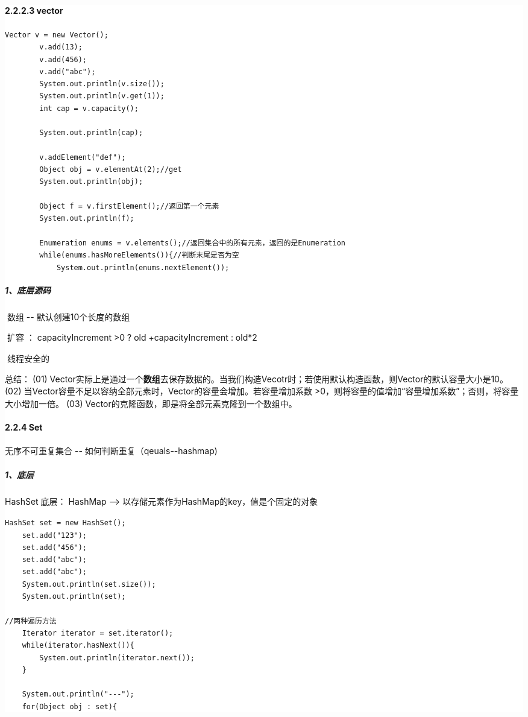 #### 2.2.2.3 vector



```
Vector v = new Vector();
        v.add(13);
        v.add(456);
        v.add("abc");
        System.out.println(v.size());
        System.out.println(v.get(1));
        int cap = v.capacity();

        System.out.println(cap);

        v.addElement("def");
        Object obj = v.elementAt(2);//get
        System.out.println(obj);

        Object f = v.firstElement();//返回第一个元素
        System.out.println(f);

        Enumeration enums = v.elements();//返回集合中的所有元素，返回的是Enumeration
        while(enums.hasMoreElements()){//判断末尾是否为空
            System.out.println(enums.nextElement());
```



##### 1、底层源码

​	数组 -- 默认创建10个长度的数组

​	扩容 ： capacityIncrement >0 ? old +capacityIncrement : old*2



​	线程安全的

总结：
(01) Vector实际上是通过一个**数组**去保存数据的。当我们构造Vecotr时；若使用默认构造函数，则Vector的默认容量大小是10。
(02) 当Vector容量不足以容纳全部元素时，Vector的容量会增加。若容量增加系数 >0，则将容量的值增加“容量增加系数”；否则，将容量大小增加一倍。
(03) Vector的克隆函数，即是将全部元素克隆到一个数组中。

#### 2.2.4 Set

无序不可重复集合 -- 如何判断重复（qeuals--hashmap)

##### 1、底层

HashSet 底层： HashMap --> 以存储元素作为HashMap的key，值是个固定的对象



```
HashSet set = new HashSet();
    set.add("123");
    set.add("456");
    set.add("abc");
    set.add("abc");
    System.out.println(set.size());
    System.out.println(set);

//两种遍历方法
    Iterator iterator = set.iterator();
    while(iterator.hasNext()){
        System.out.println(iterator.next());
    }

    System.out.println("---");
    for(Object obj : set){
```